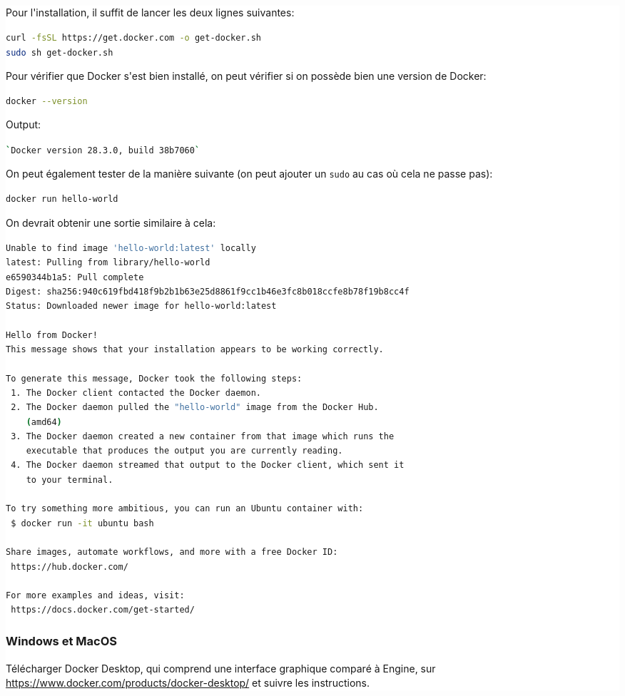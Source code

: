 Pour l'installation, il suffit de lancer les deux lignes suivantes:
```bash
curl -fsSL https://get.docker.com -o get-docker.sh
sudo sh get-docker.sh
```

Pour vérifier que Docker s'est bien installé, on peut vérifier si on possède bien une version de Docker:
```bash
docker --version
```
Output:
```bash
`Docker version 28.3.0, build 38b7060`
```

On peut également tester de la manière suivante (on peut ajouter un `sudo` au cas où cela ne passe pas):
```
docker run hello-world
```
On devrait obtenir une sortie similaire à cela:
```bash
Unable to find image 'hello-world:latest' locally
latest: Pulling from library/hello-world
e6590344b1a5: Pull complete
Digest: sha256:940c619fbd418f9b2b1b63e25d8861f9cc1b46e3fc8b018ccfe8b78f19b8cc4f
Status: Downloaded newer image for hello-world:latest

Hello from Docker!
This message shows that your installation appears to be working correctly.

To generate this message, Docker took the following steps:
 1. The Docker client contacted the Docker daemon.
 2. The Docker daemon pulled the "hello-world" image from the Docker Hub.
    (amd64)
 3. The Docker daemon created a new container from that image which runs the
    executable that produces the output you are currently reading.
 4. The Docker daemon streamed that output to the Docker client, which sent it
    to your terminal.

To try something more ambitious, you can run an Ubuntu container with:
 $ docker run -it ubuntu bash

Share images, automate workflows, and more with a free Docker ID:
 https://hub.docker.com/

For more examples and ideas, visit:
 https://docs.docker.com/get-started/
```

### Windows et MacOS
Télécharger Docker Desktop, qui comprend une interface graphique comparé à Engine, sur https://www.docker.com/products/docker-desktop/ et suivre les instructions.
